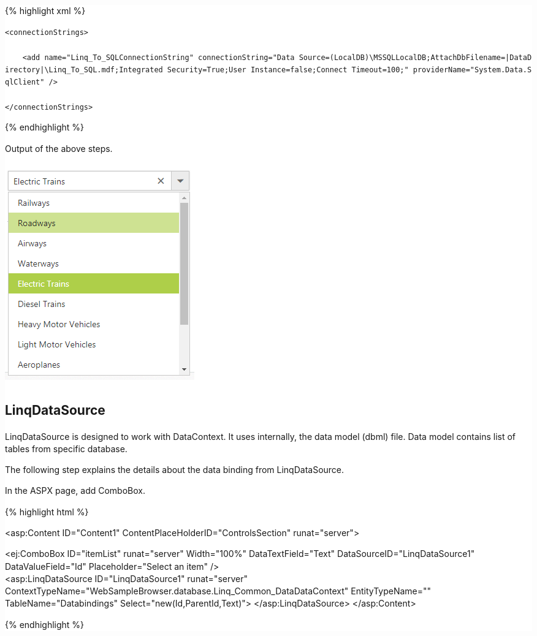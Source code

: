 {% highlight xml %}

<configuration>

    <connectionStrings>

        <add name="Linq_To_SQLConnectionString" connectionString="Data Source=(LocalDB)\MSSQLLocalDB;AttachDbFilename=|DataDirectory|\Linq_To_SQL.mdf;Integrated Security=True;User Instance=false;Connect Timeout=100;" providerName="System.Data.SqlClient" />

    </connectionStrings>

</configuration>

{% endhighlight %}

Output of the above steps.

![DataSource_images1](DataSource_images/DataSource_image1.png)

## LinqDataSource

LinqDataSource is designed to work with DataContext. It uses internally, the data model (dbml) file. Data model contains list of tables from specific database. 

The following step explains the details about the data binding from LinqDataSource. 

In the ASPX page, add ComboBox.

{% highlight html %}

<asp:Content ID="Content1" ContentPlaceHolderID="ControlsSection" runat="server">
    <div class="frame">
        <div class="control">
            <ej:ComboBox ID="itemList" runat="server" Width="100%" DataTextField="Text" DataSourceID="LinqDataSource1" DataValueField="Id" Placeholder="Select an item" />
        </div>
    </div>
    <asp:LinqDataSource ID="LinqDataSource1" runat="server" ContextTypeName="WebSampleBrowser.database.Linq_Common_DataDataContext" EntityTypeName="" TableName="Databindings" Select="new(Id,ParentId,Text)">
    </asp:LinqDataSource>
</asp:Content>

{% endhighlight %}
